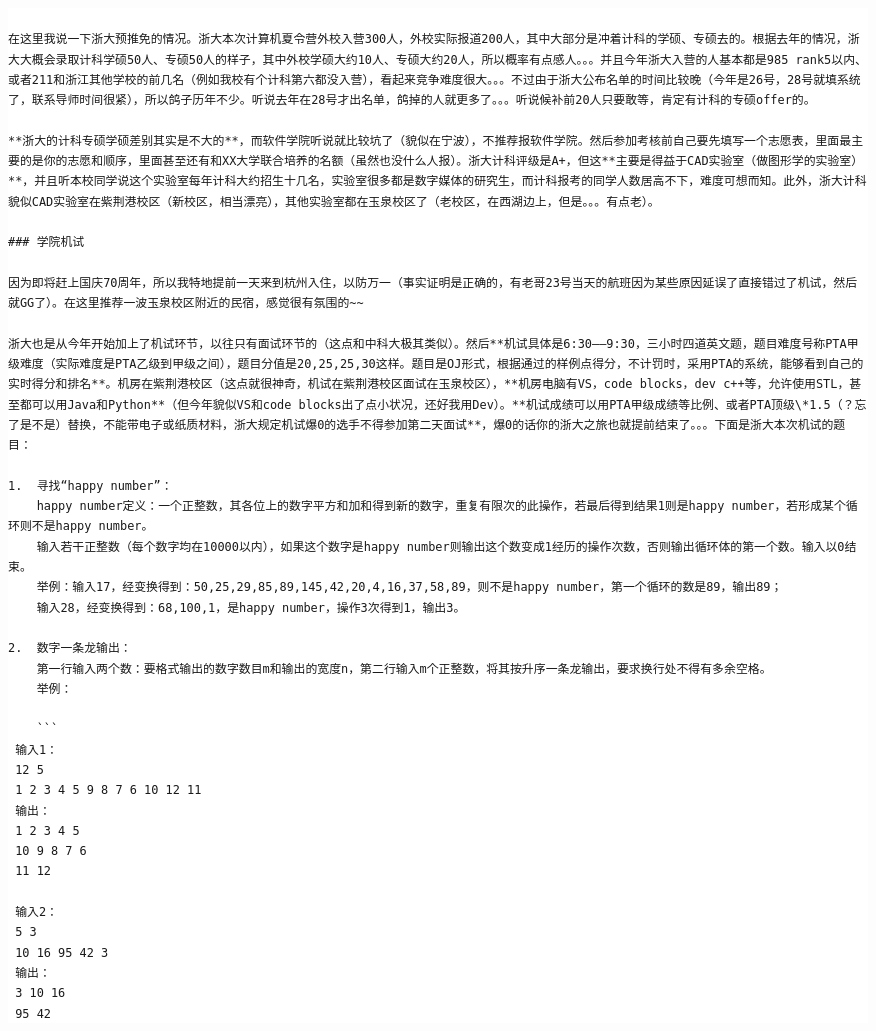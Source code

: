 ```

在这里我说一下浙大预推免的情况。浙大本次计算机夏令营外校入营300人，外校实际报道200人，其中大部分是冲着计科的学硕、专硕去的。根据去年的情况，浙大大概会录取计科学硕50人、专硕50人的样子，其中外校学硕大约10人、专硕大约20人，所以概率有点感人。。。并且今年浙大入营的人基本都是985 rank5以内、或者211和浙江其他学校的前几名（例如我校有个计科第六都没入营），看起来竞争难度很大。。。不过由于浙大公布名单的时间比较晚（今年是26号，28号就填系统了，联系导师时间很紧），所以鸽子历年不少。听说去年在28号才出名单，鸽掉的人就更多了。。。听说候补前20人只要敢等，肯定有计科的专硕offer的。

**浙大的计科专硕学硕差别其实是不大的**，而软件学院听说就比较坑了（貌似在宁波），不推荐报软件学院。然后参加考核前自己要先填写一个志愿表，里面最主要的是你的志愿和顺序，里面甚至还有和XX大学联合培养的名额（虽然也没什么人报）。浙大计科评级是A+，但这**主要是得益于CAD实验室（做图形学的实验室）**，并且听本校同学说这个实验室每年计科大约招生十几名，实验室很多都是数字媒体的研究生，而计科报考的同学人数居高不下，难度可想而知。此外，浙大计科貌似CAD实验室在紫荆港校区（新校区，相当漂亮），其他实验室都在玉泉校区了（老校区，在西湖边上，但是。。。有点老）。

### 学院机试

因为即将赶上国庆70周年，所以我特地提前一天来到杭州入住，以防万一（事实证明是正确的，有老哥23号当天的航班因为某些原因延误了直接错过了机试，然后就GG了）。在这里推荐一波玉泉校区附近的民宿，感觉很有氛围的~~

浙大也是从今年开始加上了机试环节，以往只有面试环节的（这点和中科大极其类似）。然后**机试具体是6:30——9:30，三小时四道英文题，题目难度号称PTA甲级难度（实际难度是PTA乙级到甲级之间），题目分值是20,25,25,30这样。题目是OJ形式，根据通过的样例点得分，不计罚时，采用PTA的系统，能够看到自己的实时得分和排名**。机房在紫荆港校区（这点就很神奇，机试在紫荆港校区面试在玉泉校区），**机房电脑有VS，code blocks，dev c++等，允许使用STL，甚至都可以用Java和Python**（但今年貌似VS和code blocks出了点小状况，还好我用Dev）。**机试成绩可以用PTA甲级成绩等比例、或者PTA顶级\*1.5（？忘了是不是）替换，不能带电子或纸质材料，浙大规定机试爆0的选手不得参加第二天面试**，爆0的话你的浙大之旅也就提前结束了。。。下面是浙大本次机试的题目：

1.  寻找“happy number”：  
    happy number定义：一个正整数，其各位上的数字平方和加和得到新的数字，重复有限次的此操作，若最后得到结果1则是happy number，若形成某个循环则不是happy number。  
    输入若干正整数（每个数字均在10000以内），如果这个数字是happy number则输出这个数变成1经历的操作次数，否则输出循环体的第一个数。输入以0结束。  
    举例：输入17，经变换得到：50,25,29,85,89,145,42,20,4,16,37,58,89，则不是happy number，第一个循环的数是89，输出89；  
    输入28，经变换得到：68,100,1，是happy number，操作3次得到1，输出3。
    
2.  数字一条龙输出：  
    第一行输入两个数：要格式输出的数字数目m和输出的宽度n，第二行输入m个正整数，将其按升序一条龙输出，要求换行处不得有多余空格。  
    举例：
    
    ```
 输入1：
 12 5
 1 2 3 4 5 9 8 7 6 10 12 11
 输出：
 1 2 3 4 5
 10 9 8 7 6
 11 12

 输入2：
 5 3
 10 16 95 42 3
 输出：
 3 10 16
 95 42

```

    